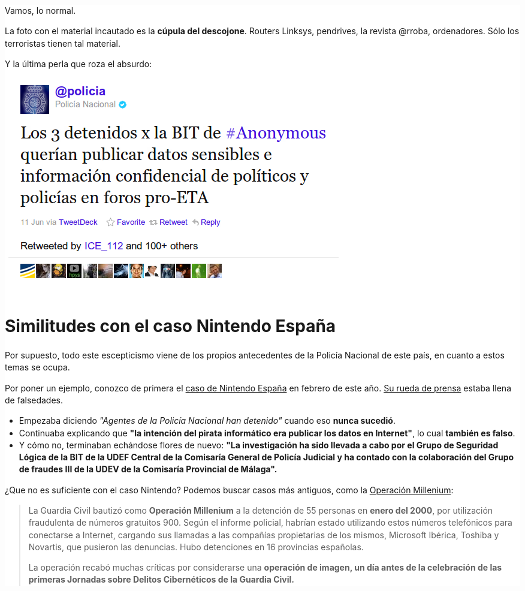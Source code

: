   Vamos, lo normal.

La foto con el material incautado es la **cúpula del descojone**. Routers Linksys, pendrives, la revista @rroba, ordenadores. Sólo los terroristas tienen tal material.

Y la última perla que roza el absurdo:

[![](/img/anonymous-twit-policia.png)](http://twitter.com/#!/policia/status/79627214513127424)

# Similitudes con el caso Nintendo España

Por supuesto, todo este escepticismo viene de los propios antecedentes de la Policía Nacional de este país, en cuanto a estos temas se ocupa.

Por poner un ejemplo, conozco de primera el [caso de Nintendo España](http://www.enriquedans.com/2011/02/nintendo-y-el-hacker-lecciones-aprendidas.html) en febrero de este año. [Su rueda de prensa](http://www.policia.es/prensa/20110214_2.html) estaba llena de falsedades.

- Empezaba diciendo *"Agentes de la Policía Nacional han detenido"* cuando eso **nunca sucedió**.
- Continuaba explicando que **"la intención del pirata informático era publicar los datos en Internet"**, lo cual **también es falso**.
- Y cómo no, terminaban echándose flores de nuevo: **"La investigación ha sido llevada a cabo por el Grupo de Seguridad Lógica de la BIT de
  la UDEF Central de la Comisaría General de Policía Judicial y ha contado con la colaboración del Grupo de fraudes III de la UDEV de la
  Comisaría Provincial de Málaga".**

¿Que no es suficiente con el caso Nintendo? Podemos buscar casos más antiguos, como la [Operación Millenium](http://www.hackstory.net/index.php/Operaci%C3%B3n_Millenium):

> La Guardia Civil bautizó como **Operación Millenium** a la detención de 55 personas en **enero del 2000**, por utilización fraudulenta de números gratuitos 900. Según el informe policial, habrían estado utilizando estos números telefónicos para conectarse a Internet, cargando sus llamadas a las compañías propietarias de los mismos, Microsoft Ibérica, Toshiba y Novartis, que pusieron las denuncias. Hubo detenciones en 16 provincias españolas.
>
> La operación recabó muchas críticas por considerarse una **operación de imagen, un día antes de la celebración de las primeras Jornadas sobre Delitos Cibernéticos de la Guardia Civil.**
